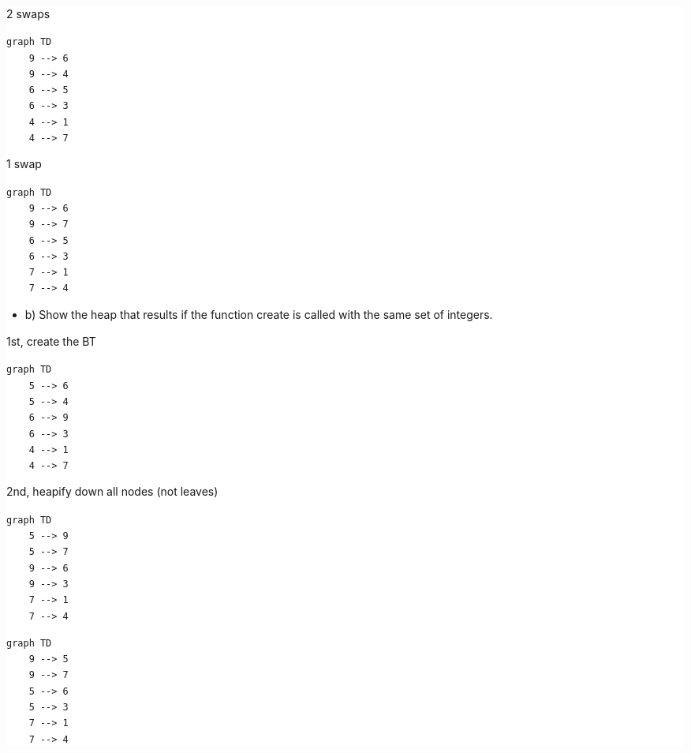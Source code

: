 2 swaps

```mermaid
graph TD
    9 --> 6
    9 --> 4
    6 --> 5
    6 --> 3
    4 --> 1
    4 --> 7
```

1 swap

```mermaid
graph TD
    9 --> 6
    9 --> 7
    6 --> 5
    6 --> 3
    7 --> 1
    7 --> 4
```

- b) Show the heap that results if the function create is called with the same set of integers.

1st, create the BT

```mermaid
graph TD
    5 --> 6
    5 --> 4
    6 --> 9
    6 --> 3
    4 --> 1
    4 --> 7
```

2nd, heapify down all nodes (not leaves)

```mermaid
graph TD
    5 --> 9
    5 --> 7
    9 --> 6
    9 --> 3
    7 --> 1
    7 --> 4
```

```mermaid
graph TD
    9 --> 5
    9 --> 7
    5 --> 6
    5 --> 3
    7 --> 1
    7 --> 4
```
